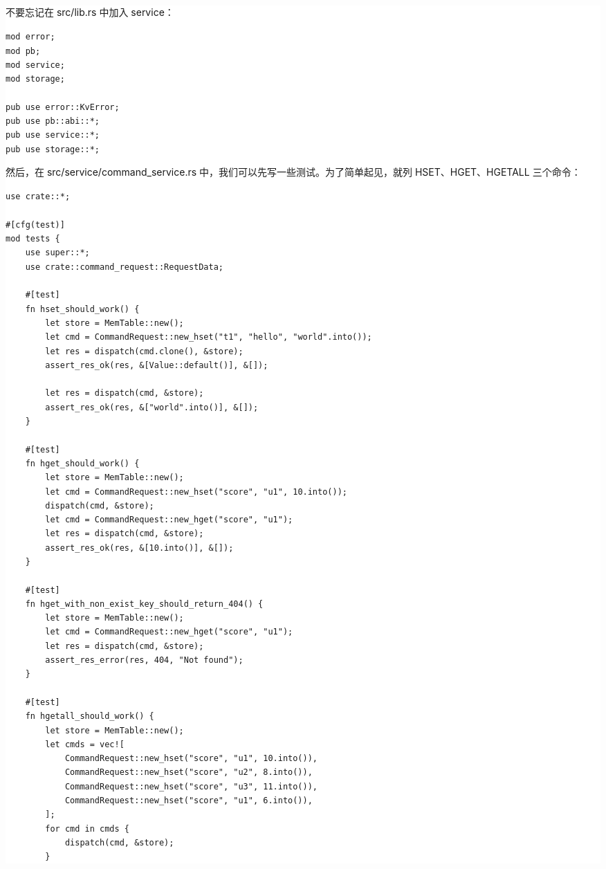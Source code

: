 
不要忘记在 src/lib.rs 中加入 service：

    mod error;
    mod pb;
    mod service;
    mod storage;
    
    pub use error::KvError;
    pub use pb::abi::*;
    pub use service::*;
    pub use storage::*;
    

然后，在 src/service/command\_service.rs 中，我们可以先写一些测试。为了简单起见，就列 HSET、HGET、HGETALL 三个命令：

    use crate::*;
    
    #[cfg(test)]
    mod tests {
        use super::*;
        use crate::command_request::RequestData;
    
        #[test]
        fn hset_should_work() {
            let store = MemTable::new();
            let cmd = CommandRequest::new_hset("t1", "hello", "world".into());
            let res = dispatch(cmd.clone(), &store);
            assert_res_ok(res, &[Value::default()], &[]);
    
            let res = dispatch(cmd, &store);
            assert_res_ok(res, &["world".into()], &[]);
        }
    
        #[test]
        fn hget_should_work() {
            let store = MemTable::new();
            let cmd = CommandRequest::new_hset("score", "u1", 10.into());
            dispatch(cmd, &store);
            let cmd = CommandRequest::new_hget("score", "u1");
            let res = dispatch(cmd, &store);
            assert_res_ok(res, &[10.into()], &[]);
        }
    
        #[test]
        fn hget_with_non_exist_key_should_return_404() {
            let store = MemTable::new();
            let cmd = CommandRequest::new_hget("score", "u1");
            let res = dispatch(cmd, &store);
            assert_res_error(res, 404, "Not found");
        }
    
        #[test]
        fn hgetall_should_work() {
            let store = MemTable::new();
            let cmds = vec![
                CommandRequest::new_hset("score", "u1", 10.into()),
                CommandRequest::new_hset("score", "u2", 8.into()),
                CommandRequest::new_hset("score", "u3", 11.into()),
                CommandRequest::new_hset("score", "u1", 6.into()),
            ];
            for cmd in cmds {
                dispatch(cmd, &store);
            }
    
